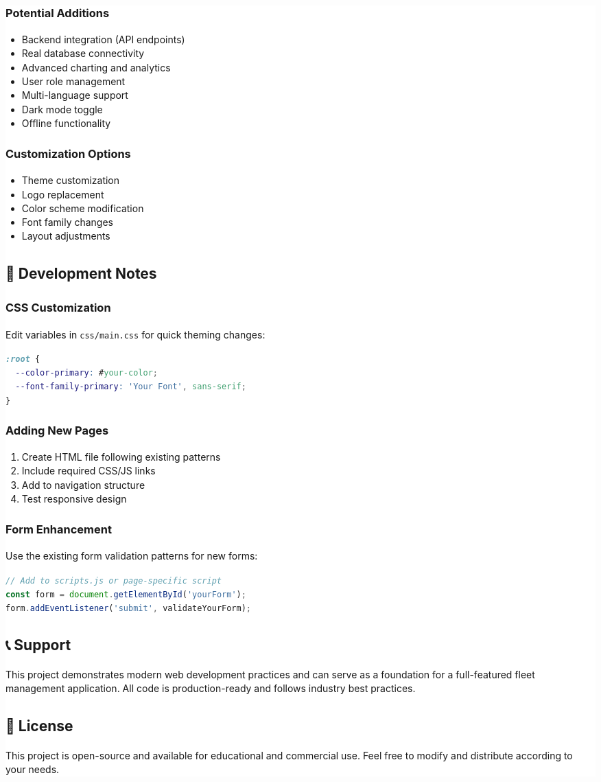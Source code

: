 ### Potential Additions
- Backend integration (API endpoints)
- Real database connectivity
- Advanced charting and analytics
- User role management
- Multi-language support
- Dark mode toggle
- Offline functionality

### Customization Options
- Theme customization
- Logo replacement
- Color scheme modification
- Font family changes
- Layout adjustments

## 📝 Development Notes

### CSS Customization
Edit variables in `css/main.css` for quick theming changes:
```css
:root {
  --color-primary: #your-color;
  --font-family-primary: 'Your Font', sans-serif;
}
```

### Adding New Pages
1. Create HTML file following existing patterns
2. Include required CSS/JS links
3. Add to navigation structure
4. Test responsive design

### Form Enhancement
Use the existing form validation patterns for new forms:
```javascript
// Add to scripts.js or page-specific script
const form = document.getElementById('yourForm');
form.addEventListener('submit', validateYourForm);
```

## 📞 Support

This project demonstrates modern web development practices and can serve as a foundation for a full-featured fleet management application. All code is production-ready and follows industry best practices.

## 📄 License

This project is open-source and available for educational and commercial use. Feel free to modify and distribute according to your needs.







